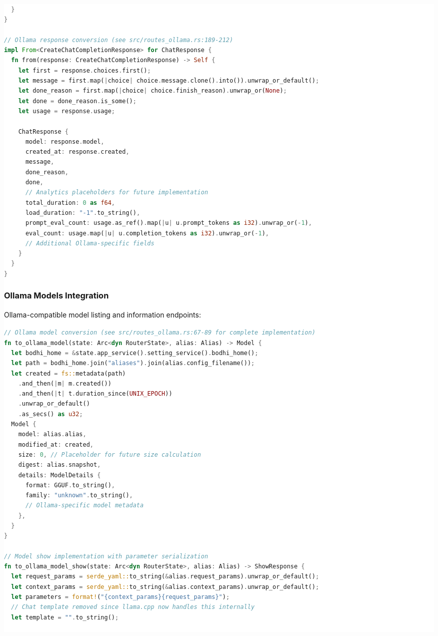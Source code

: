 ```rust
  }
}

// Ollama response conversion (see src/routes_ollama.rs:189-212)
impl From<CreateChatCompletionResponse> for ChatResponse {
  fn from(response: CreateChatCompletionResponse) -> Self {
    let first = response.choices.first();
    let message = first.map(|choice| choice.message.clone().into()).unwrap_or_default();
    let done_reason = first.map(|choice| choice.finish_reason).unwrap_or(None);
    let done = done_reason.is_some();
    let usage = response.usage;

    ChatResponse {
      model: response.model,
      created_at: response.created,
      message,
      done_reason,
      done,
      // Analytics placeholders for future implementation
      total_duration: 0 as f64,
      load_duration: "-1".to_string(),
      prompt_eval_count: usage.as_ref().map(|u| u.prompt_tokens as i32).unwrap_or(-1),
      eval_count: usage.map(|u| u.completion_tokens as i32).unwrap_or(-1),
      // Additional Ollama-specific fields
    }
  }
}
```

### Ollama Models Integration
Ollama-compatible model listing and information endpoints:

```rust
// Ollama model conversion (see src/routes_ollama.rs:67-89 for complete implementation)
fn to_ollama_model(state: Arc<dyn RouterState>, alias: Alias) -> Model {
  let bodhi_home = &state.app_service().setting_service().bodhi_home();
  let path = bodhi_home.join("aliases").join(alias.config_filename());
  let created = fs::metadata(path)
    .and_then(|m| m.created())
    .and_then(|t| t.duration_since(UNIX_EPOCH))
    .unwrap_or_default()
    .as_secs() as u32;
  Model {
    model: alias.alias,
    modified_at: created,
    size: 0, // Placeholder for future size calculation
    digest: alias.snapshot,
    details: ModelDetails {
      format: GGUF.to_string(),
      family: "unknown".to_string(),
      // Ollama-specific model metadata
    },
  }
}

// Model show implementation with parameter serialization
fn to_ollama_model_show(state: Arc<dyn RouterState>, alias: Alias) -> ShowResponse {
  let request_params = serde_yaml::to_string(&alias.request_params).unwrap_or_default();
  let context_params = serde_yaml::to_string(&alias.context_params).unwrap_or_default();
  let parameters = format!("{context_params}{request_params}");
  // Chat template removed since llama.cpp now handles this internally
  let template = "".to_string();
  
```